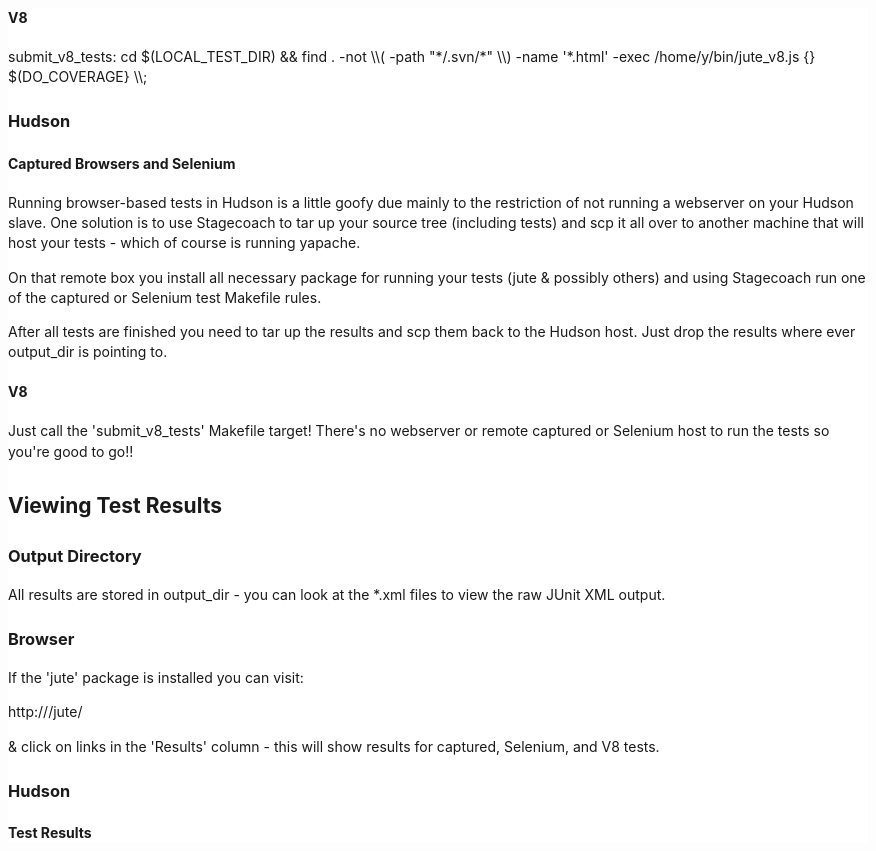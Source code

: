 
#### V8

<verbatim>
submit_v8_tests:
    cd $(LOCAL_TEST_DIR) && find . -not \\( -path "*/.svn/*" \\) -name '*.html' -exec /home/y/bin/jute_v8.js {} $(DO_COVERAGE} \\; 
</verbatim>


### Hudson


#### Captured Browsers and Selenium

Running browser-based tests in Hudson is a little goofy due mainly to the restriction of not running a webserver on your Hudson slave.  One solution is to use Stagecoach to tar up your source tree (including tests) and scp it all over to another machine that will host your tests - which of course is running yapache.

On that remote box you install all necessary package for running your tests (jute & possibly others) and using Stagecoach run one of the captured or Selenium test Makefile rules.

After all tests are finished you need to tar up the results and scp them back to the Hudson host.  Just drop the results where ever output_dir is pointing to.


#### V8

Just call the 'submit_v8_tests' Makefile target!  There's no webserver or remote captured or Selenium host to run the tests so you're good to go!!


Viewing Test Results
---------------------


### Output Directory

All results are stored in output_dir - you can look at the *.xml files to view the raw JUnit XML output.  


### Browser

If the 'jute' package is installed you can visit:

<verbatim>
http://<jute host>/jute/
</verbatim>

& click on links in the 'Results' column - this will show results for captured, Selenium, and V8 tests.


### Hudson


#### Test Results
